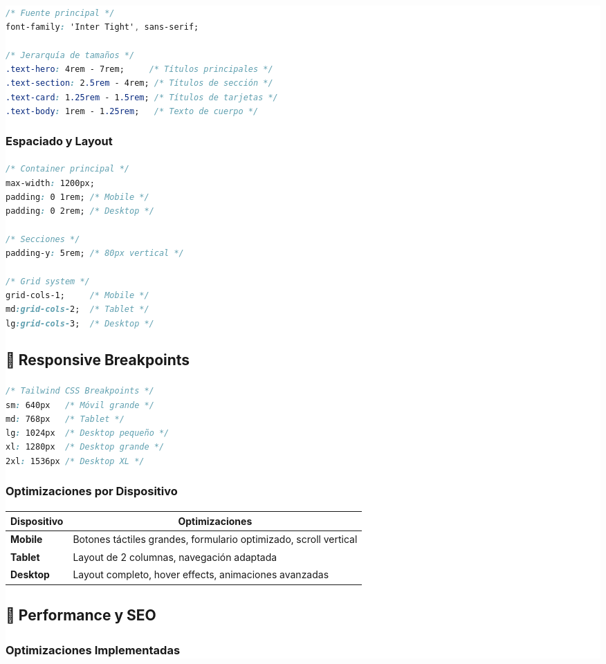 ```css
/* Fuente principal */
font-family: 'Inter Tight', sans-serif;

/* Jerarquía de tamaños */
.text-hero: 4rem - 7rem;     /* Títulos principales */
.text-section: 2.5rem - 4rem; /* Títulos de sección */
.text-card: 1.25rem - 1.5rem; /* Títulos de tarjetas */
.text-body: 1rem - 1.25rem;   /* Texto de cuerpo */
```

### Espaciado y Layout

```css
/* Container principal */
max-width: 1200px;
padding: 0 1rem; /* Mobile */
padding: 0 2rem; /* Desktop */

/* Secciones */
padding-y: 5rem; /* 80px vertical */

/* Grid system */
grid-cols-1;     /* Mobile */
md:grid-cols-2;  /* Tablet */
lg:grid-cols-3;  /* Desktop */
```

## 📱 Responsive Breakpoints

```css
/* Tailwind CSS Breakpoints */
sm: 640px   /* Móvil grande */
md: 768px   /* Tablet */
lg: 1024px  /* Desktop pequeño */
xl: 1280px  /* Desktop grande */
2xl: 1536px /* Desktop XL */
```

### Optimizaciones por Dispositivo

| Dispositivo | Optimizaciones |
|-------------|----------------|
| **Mobile** | Botones táctiles grandes, formulario optimizado, scroll vertical |
| **Tablet** | Layout de 2 columnas, navegación adaptada |
| **Desktop** | Layout completo, hover effects, animaciones avanzadas |

## 🚀 Performance y SEO

### Optimizaciones Implementadas
